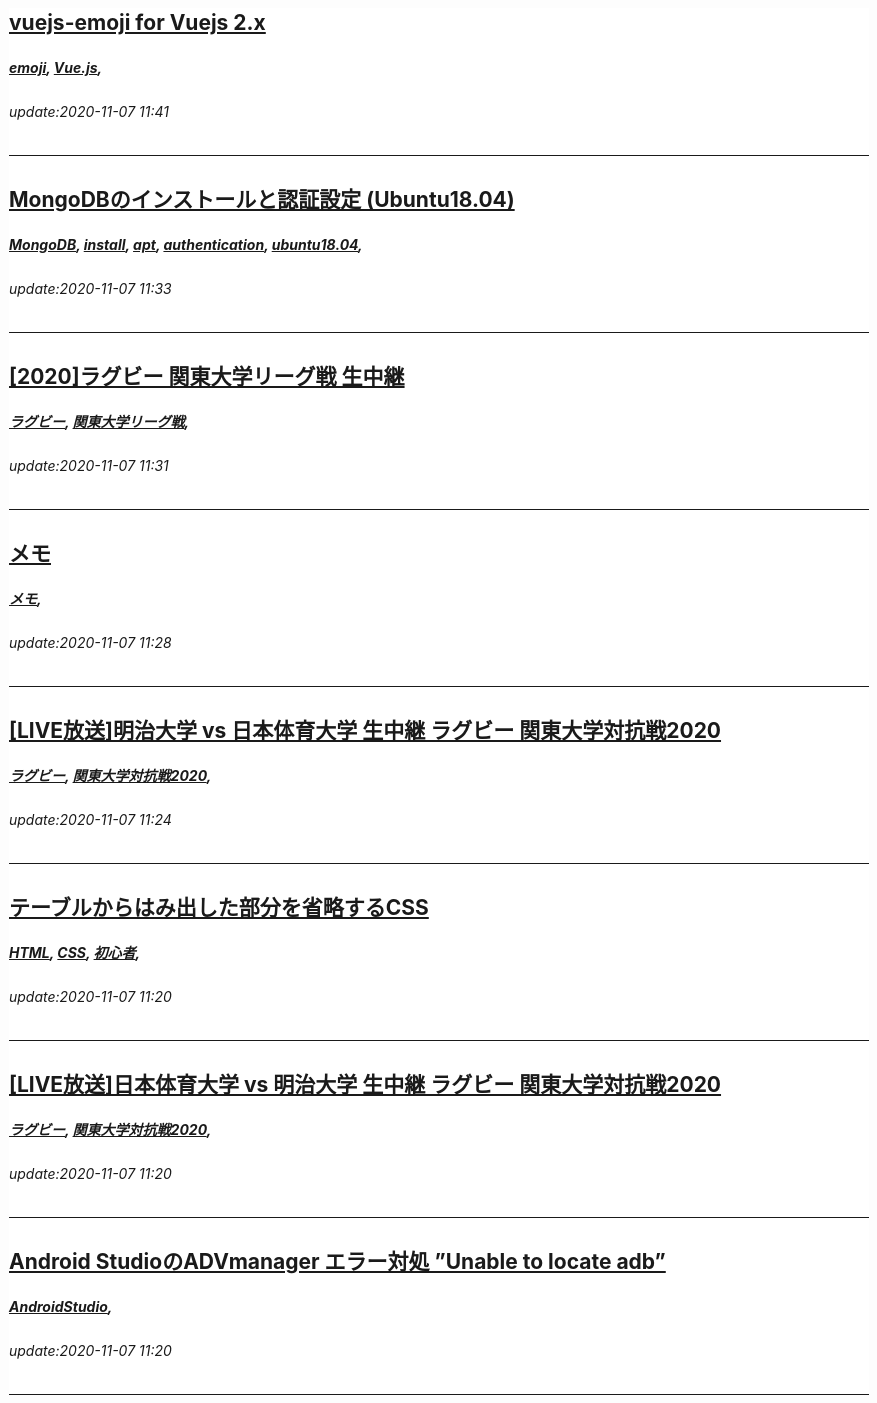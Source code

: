 ## [vuejs-emoji for Vuejs 2.x](https://qiita.com/WalterKurt/items/76ccdb583d01a27a1b81)
##### [emoji](https://qiita.com/tags/emoji), [Vue.js](https://qiita.com/tags/Vue.js), 
###### update:2020-11-07 11:41
---
## [MongoDBのインストールと認証設定 (Ubuntu18.04)](https://qiita.com/sirius1000/items/7bd8a175f3ff8efc29c9)
##### [MongoDB](https://qiita.com/tags/MongoDB), [install](https://qiita.com/tags/install), [apt](https://qiita.com/tags/apt), [authentication](https://qiita.com/tags/authentication), [ubuntu18.04](https://qiita.com/tags/ubuntu18.04), 
###### update:2020-11-07 11:33
---
## [[2020]ラグビー 関東大学リーグ戦 生中継](https://qiita.com/damvokara/items/9b9c01cb2d20a28fdde6)
##### [ラグビー](https://qiita.com/tags/ラグビー), [関東大学リーグ戦](https://qiita.com/tags/関東大学リーグ戦), 
###### update:2020-11-07 11:31
---
## [メモ](https://qiita.com/yassan_abusan/items/b539cb4b9d064e657e3f)
##### [メモ](https://qiita.com/tags/メモ), 
###### update:2020-11-07 11:28
---
## [[LIVE放送]明治大学 vs 日本体育大学 生中継 ラグビー 関東大学対抗戦2020](https://qiita.com/livesports1/items/68829ff435ed98b2bd23)
##### [ラグビー](https://qiita.com/tags/ラグビー), [関東大学対抗戦2020](https://qiita.com/tags/関東大学対抗戦2020), 
###### update:2020-11-07 11:24
---
## [テーブルからはみ出した部分を省略するCSS](https://qiita.com/masaki_ym/items/b7e5cc43f543b0ac5f07)
##### [HTML](https://qiita.com/tags/HTML), [CSS](https://qiita.com/tags/CSS), [初心者](https://qiita.com/tags/初心者), 
###### update:2020-11-07 11:20
---
## [[LIVE放送]日本体育大学 vs 明治大学 生中継 ラグビー 関東大学対抗戦2020](https://qiita.com/guptochor/items/d264a9d21ddb2d47fee3)
##### [ラグビー](https://qiita.com/tags/ラグビー), [関東大学対抗戦2020](https://qiita.com/tags/関東大学対抗戦2020), 
###### update:2020-11-07 11:20
---
## [Android StudioのADVmanager エラー対処 ”Unable to locate adb”](https://qiita.com/hazime24/items/11e5a0b801758690ad82)
##### [AndroidStudio](https://qiita.com/tags/AndroidStudio), 
###### update:2020-11-07 11:20
---